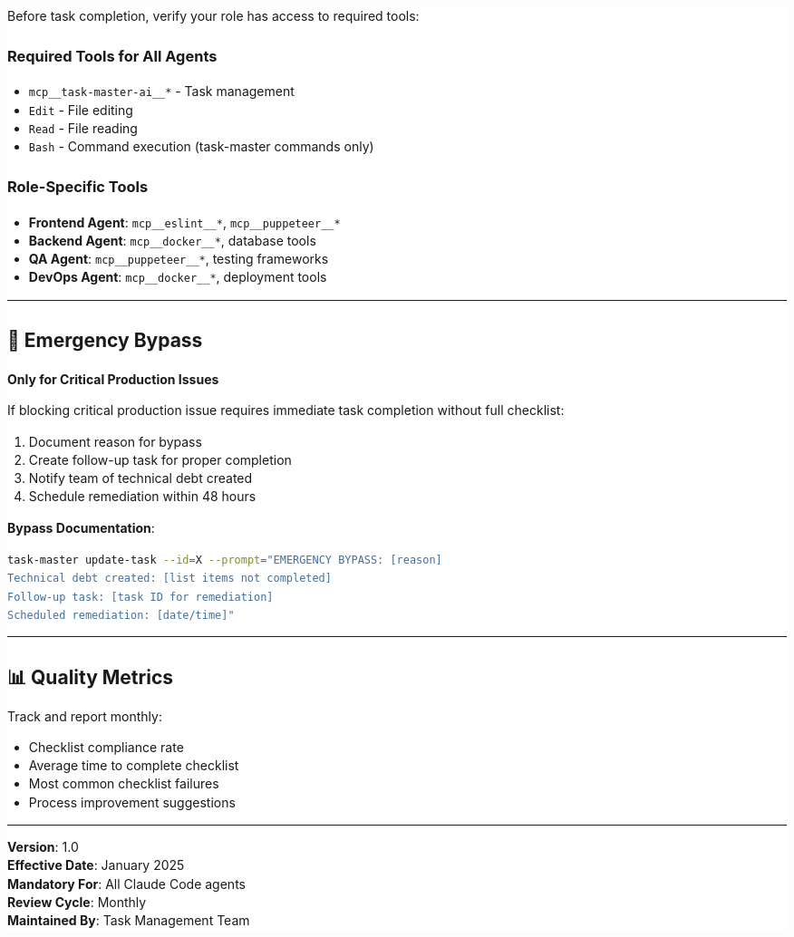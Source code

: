 Before task completion, verify your role has access to required tools:

### Required Tools for All Agents

- `mcp__task-master-ai__*` - Task management
- `Edit` - File editing
- `Read` - File reading
- `Bash` - Command execution (task-master commands only)

### Role-Specific Tools

- **Frontend Agent**: `mcp__eslint__*`, `mcp__puppeteer__*`
- **Backend Agent**: `mcp__docker__*`, database tools
- **QA Agent**: `mcp__puppeteer__*`, testing frameworks
- **DevOps Agent**: `mcp__docker__*`, deployment tools

---

## 🚨 Emergency Bypass

**Only for Critical Production Issues**

If blocking critical production issue requires immediate task completion without full checklist:

1. Document reason for bypass
2. Create follow-up task for proper completion
3. Notify team of technical debt created
4. Schedule remediation within 48 hours

**Bypass Documentation**:

```bash
task-master update-task --id=X --prompt="EMERGENCY BYPASS: [reason]
Technical debt created: [list items not completed]
Follow-up task: [task ID for remediation]
Scheduled remediation: [date/time]"
```

---

## 📊 Quality Metrics

Track and report monthly:

- Checklist compliance rate
- Average time to complete checklist
- Most common checklist failures
- Process improvement suggestions

---

**Version**: 1.0  
**Effective Date**: January 2025  
**Mandatory For**: All Claude Code agents  
**Review Cycle**: Monthly  
**Maintained By**: Task Management Team
